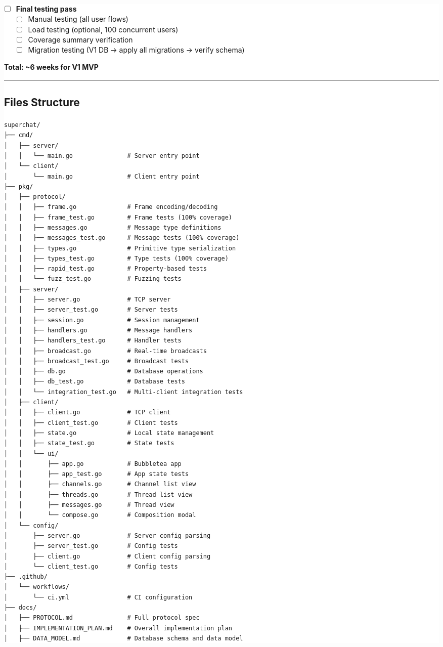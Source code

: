 - [ ] **Final testing pass**
  - [ ] Manual testing (all user flows)
  - [ ] Load testing (optional, 100 concurrent users)
  - [ ] Coverage summary verification
  - [ ] Migration testing (V1 DB → apply all migrations → verify schema)

**Total: ~6 weeks for V1 MVP**

---

## Files Structure

```
superchat/
├── cmd/
│   ├── server/
│   │   └── main.go               # Server entry point
│   └── client/
│       └── main.go               # Client entry point
├── pkg/
│   ├── protocol/
│   │   ├── frame.go              # Frame encoding/decoding
│   │   ├── frame_test.go         # Frame tests (100% coverage)
│   │   ├── messages.go           # Message type definitions
│   │   ├── messages_test.go      # Message tests (100% coverage)
│   │   ├── types.go              # Primitive type serialization
│   │   ├── types_test.go         # Type tests (100% coverage)
│   │   ├── rapid_test.go         # Property-based tests
│   │   └── fuzz_test.go          # Fuzzing tests
│   ├── server/
│   │   ├── server.go             # TCP server
│   │   ├── server_test.go        # Server tests
│   │   ├── session.go            # Session management
│   │   ├── handlers.go           # Message handlers
│   │   ├── handlers_test.go      # Handler tests
│   │   ├── broadcast.go          # Real-time broadcasts
│   │   ├── broadcast_test.go     # Broadcast tests
│   │   ├── db.go                 # Database operations
│   │   ├── db_test.go            # Database tests
│   │   └── integration_test.go   # Multi-client integration tests
│   ├── client/
│   │   ├── client.go             # TCP client
│   │   ├── client_test.go        # Client tests
│   │   ├── state.go              # Local state management
│   │   ├── state_test.go         # State tests
│   │   └── ui/
│   │       ├── app.go            # Bubbletea app
│   │       ├── app_test.go       # App state tests
│   │       ├── channels.go       # Channel list view
│   │       ├── threads.go        # Thread list view
│   │       ├── messages.go       # Thread view
│   │       └── compose.go        # Composition modal
│   └── config/
│       ├── server.go             # Server config parsing
│       ├── server_test.go        # Config tests
│       ├── client.go             # Client config parsing
│       └── client_test.go        # Config tests
├── .github/
│   └── workflows/
│       └── ci.yml                # CI configuration
├── docs/
│   ├── PROTOCOL.md               # Full protocol spec
│   ├── IMPLEMENTATION_PLAN.md    # Overall implementation plan
│   ├── DATA_MODEL.md             # Database schema and data model
```